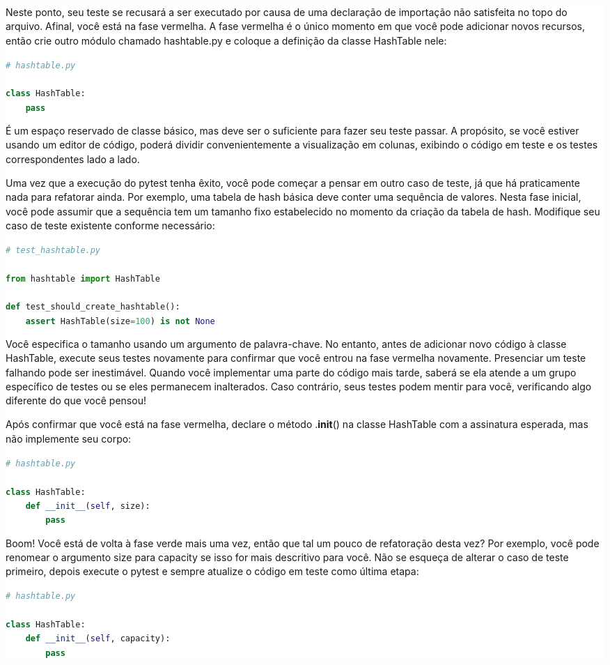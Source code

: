 Neste ponto, seu teste se recusará a ser executado por causa de uma declaração de importação não satisfeita no topo do arquivo. Afinal, você está na fase vermelha. A fase vermelha é o único momento em que você pode adicionar novos recursos, então crie outro módulo chamado hashtable.py e coloque a definição da classe HashTable nele:

```python
# hashtable.py

class HashTable:
    pass
```

É um espaço reservado de classe básico, mas deve ser o suficiente para fazer seu teste passar. A propósito, se você estiver usando um editor de código, poderá dividir convenientemente a visualização em colunas, exibindo o código em teste e os testes correspondentes lado a lado.

Uma vez que a execução do pytest tenha êxito, você pode começar a pensar em outro caso de teste, já que há praticamente nada para refatorar ainda. Por exemplo, uma tabela de hash básica deve conter uma sequência de valores. Nesta fase inicial, você pode assumir que a sequência tem um tamanho fixo estabelecido no momento da criação da tabela de hash. Modifique seu caso de teste existente conforme necessário:

```python
# test_hashtable.py

from hashtable import HashTable

def test_should_create_hashtable():
    assert HashTable(size=100) is not None
```

Você especifica o tamanho usando um argumento de palavra-chave. No entanto, antes de adicionar novo código à classe HashTable, execute seus testes novamente para confirmar que você entrou na fase vermelha novamente. Presenciar um teste falhando pode ser inestimável. Quando você implementar uma parte do código mais tarde, saberá se ela atende a um grupo específico de testes ou se eles permanecem inalterados. Caso contrário, seus testes podem mentir para você, verificando algo diferente do que você pensou!

Após confirmar que você está na fase vermelha, declare o método .__init__() na classe HashTable com a assinatura esperada, mas não implemente seu corpo:

```python
# hashtable.py

class HashTable:
    def __init__(self, size):
        pass
```

Boom! Você está de volta à fase verde mais uma vez, então que tal um pouco de refatoração desta vez? Por exemplo, você pode renomear o argumento size para capacity se isso for mais descritivo para você. Não se esqueça de alterar o caso de teste primeiro, depois execute o pytest e sempre atualize o código em teste como última etapa:

```python
# hashtable.py

class HashTable:
    def __init__(self, capacity):
        pass
```
